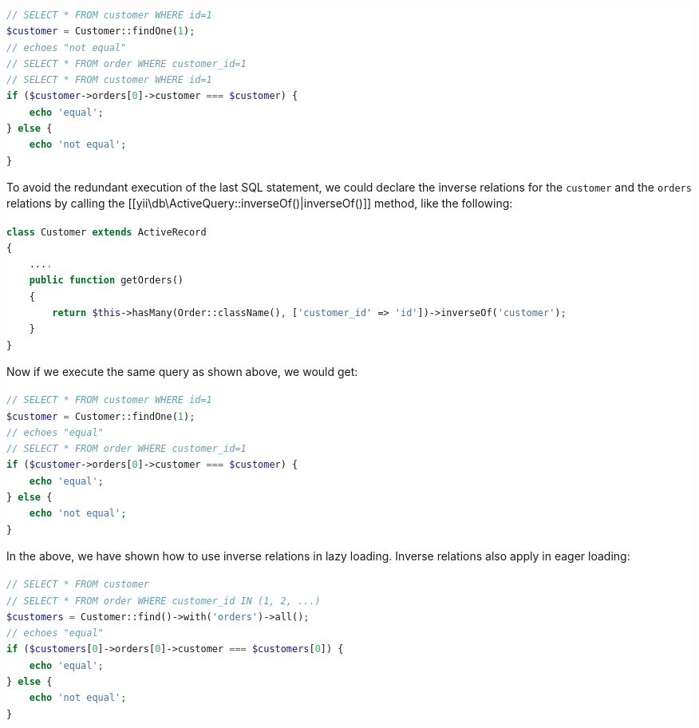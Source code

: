 ```php
// SELECT * FROM customer WHERE id=1
$customer = Customer::findOne(1);
// echoes "not equal"
// SELECT * FROM order WHERE customer_id=1
// SELECT * FROM customer WHERE id=1
if ($customer->orders[0]->customer === $customer) {
    echo 'equal';
} else {
    echo 'not equal';
}
```

To avoid the redundant execution of the last SQL statement, we could declare the inverse relations for the `customer`
and the `orders` relations by calling the [[yii\db\ActiveQuery::inverseOf()|inverseOf()]] method, like the following:

```php
class Customer extends ActiveRecord
{
    ....
    public function getOrders()
    {
        return $this->hasMany(Order::className(), ['customer_id' => 'id'])->inverseOf('customer');
    }
}
```

Now if we execute the same query as shown above, we would get:

```php
// SELECT * FROM customer WHERE id=1
$customer = Customer::findOne(1);
// echoes "equal"
// SELECT * FROM order WHERE customer_id=1
if ($customer->orders[0]->customer === $customer) {
    echo 'equal';
} else {
    echo 'not equal';
}
```

In the above, we have shown how to use inverse relations in lazy loading. Inverse relations also apply in
eager loading:

```php
// SELECT * FROM customer
// SELECT * FROM order WHERE customer_id IN (1, 2, ...)
$customers = Customer::find()->with('orders')->all();
// echoes "equal"
if ($customers[0]->orders[0]->customer === $customers[0]) {
    echo 'equal';
} else {
    echo 'not equal';
}
```


[junction table]: https://en.wikipedia.org/wiki/Junction_table "Junction table on Wikipedia"